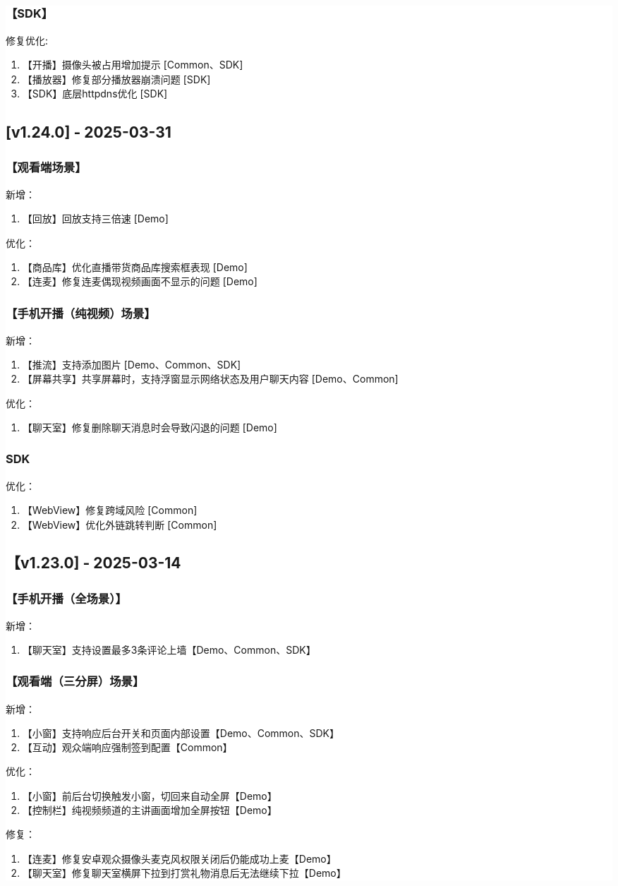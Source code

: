 ### 【SDK】

修复优化:
1. 【开播】摄像头被占用增加提示 [Common、SDK]
2. 【播放器】修复部分播放器崩溃问题 [SDK]
3. 【SDK】底层httpdns优化 [SDK]

## [v1.24.0] - 2025-03-31

### 【观看端场景】

新增：
1. 【回放】回放支持三倍速 [Demo]

优化：
1. 【商品库】优化直播带货商品库搜索框表现 [Demo]
2. 【连麦】修复连麦偶现视频画面不显示的问题 [Demo]

### 【手机开播（纯视频）场景】

新增：
1. 【推流】支持添加图片 [Demo、Common、SDK]
2. 【屏幕共享】共享屏幕时，支持浮窗显示网络状态及用户聊天内容 [Demo、Common]

优化：
1. 【聊天室】修复删除聊天消息时会导致闪退的问题 [Demo]

### SDK

优化：
1. 【WebView】修复跨域风险 [Common]
2. 【WebView】优化外链跳转判断 [Common]

## 【v1.23.0] - 2025-03-14

### 【手机开播（全场景）】

新增：
1. 【聊天室】支持设置最多3条评论上墙【Demo、Common、SDK】

### 【观看端（三分屏）场景】

新增：
1. 【小窗】支持响应后台开关和页面内部设置【Demo、Common、SDK】
2. 【互动】观众端响应强制签到配置【Common】

优化：
1. 【小窗】前后台切换触发小窗，切回来自动全屏【Demo】
2. 【控制栏】纯视频频道的主讲画面增加全屏按钮【Demo】

修复：
1. 【连麦】修复安卓观众摄像头麦克风权限关闭后仍能成功上麦【Demo】
2. 【聊天室】修复聊天室横屏下拉到打赏礼物消息后无法继续下拉【Demo】

